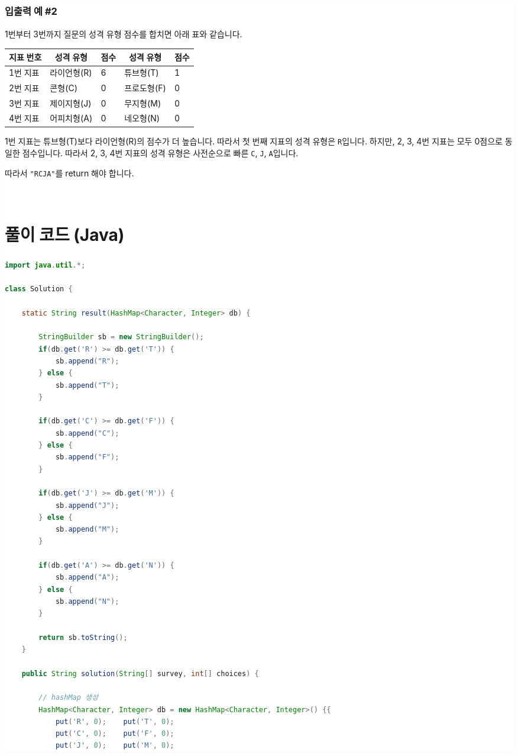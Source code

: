 ### 입출력 예 #2

1번부터 3번까지 질문의 성격 유형 점수를 합치면 아래 표와 같습니다.

|지표 번호|성격 유형|점수|성격 유형|점수|
|---|---|---|---|---|
|1번 지표|라이언형(R)|6|튜브형(T)|1|
|2번 지표|콘형(C)|0|프로도형(F)|0|
|3번 지표|제이지형(J)|0|무지형(M)|0|
|4번 지표|어피치형(A)|0|네오형(N)|0|

1번 지표는 튜브형(T)보다 라이언형(R)의 점수가 더 높습니다. 따라서 첫 번째 지표의 성격 유형은 ```R```입니다.
하지만, 2, 3, 4번 지표는 모두 0점으로 동일한 점수입니다. 따라서 2, 3, 4번 지표의 성격 유형은 사전순으로 빠른 ```C```, ```J```, ```A```입니다.

따라서 ```"RCJA"```를 return 해야 합니다.

<br>

# 풀이 코드 (Java)
```java
import java.util.*;

class Solution {
    
    static String result(HashMap<Character, Integer> db) {
        
        StringBuilder sb = new StringBuilder();
        if(db.get('R') >= db.get('T')) {
            sb.append("R");
        } else {
            sb.append("T");
        }
        
        if(db.get('C') >= db.get('F')) {
            sb.append("C");
        } else {
            sb.append("F");
        }
        
        if(db.get('J') >= db.get('M')) {
            sb.append("J");
        } else {
            sb.append("M");
        }
        
        if(db.get('A') >= db.get('N')) {
            sb.append("A");
        } else {
            sb.append("N");
        }
        
        return sb.toString();
    }
    
    public String solution(String[] survey, int[] choices) {
        
        // hashMap 생성
        HashMap<Character, Integer> db = new HashMap<Character, Integer>() {{
            put('R', 0);    put('T', 0);
            put('C', 0);    put('F', 0);
            put('J', 0);    put('M', 0);
```